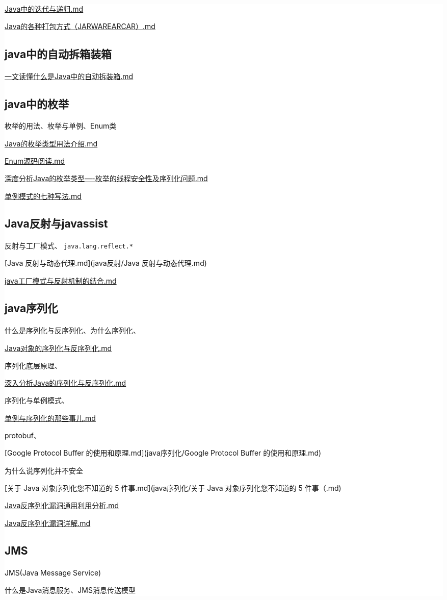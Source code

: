  [Java中的迭代与递归.md](熟悉Java中各种关键字/Java中的迭代与递归.md) 

 [Java的各种打包方式（JARWAREARCAR）.md](熟悉Java中各种关键字/Java的各种打包方式（JARWAREARCAR）.md) 

## java中的自动拆箱装箱

 [一文读懂什么是Java中的自动拆装箱.md](一文读懂什么是Java中的自动拆装箱.md) 

## java中的枚举

枚举的用法、枚举与单例、Enum类

 [Java的枚举类型用法介绍.md](java枚举/Java的枚举类型用法介绍.md) 

 [Enum源码阅读.md](java源码的阅读/Enum源码阅读.md) 

 [深度分析Java的枚举类型—-枚举的线程安全性及序列化问题.md](java枚举/深度分析Java的枚举类型—-枚举的线程安全性及序列化问题.md) 

 [单例模式的七种写法.md](java枚举/单例模式的七种写法.md) 

## Java反射与javassist

反射与工厂模式、 `java.lang.reflect.*`

 [Java 反射与动态代理.md](java反射/Java 反射与动态代理.md) 

 [java工厂模式与反射机制的结合.md](java反射/java工厂模式与反射机制的结合.md) 

## java序列化

什么是序列化与反序列化、为什么序列化、

 [Java对象的序列化与反序列化.md](java序列化/Java对象的序列化与反序列化.md) 

序列化底层原理、

 [深入分析Java的序列化与反序列化.md](java序列化/深入分析Java的序列化与反序列化.md) 

序列化与单例模式、

 [单例与序列化的那些事儿.md](java序列化/单例与序列化的那些事儿.md) 

protobuf、

 [Google Protocol Buffer 的使用和原理.md](java序列化/Google Protocol Buffer 的使用和原理.md) 

为什么说序列化并不安全

 [关于 Java 对象序列化您不知道的 5 件事.md](java序列化/关于 Java 对象序列化您不知道的 5 件事（.md) 

 [Java反序列化漏洞通用利用分析.md](java序列化/Java反序列化漏洞通用利用分析.md) 

 [Java反序列化漏洞详解.md](java序列化/Java反序列化漏洞详解.md) 

## JMS

JMS(Java Message Service) 

什么是Java消息服务、JMS消息传送模型
